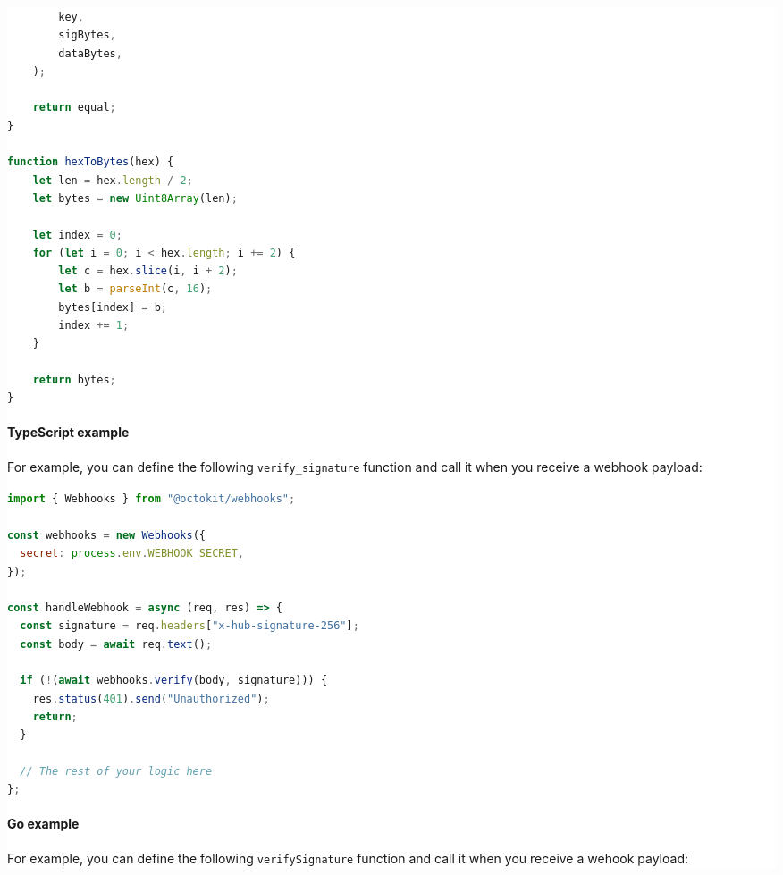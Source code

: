 ```javascript
        key,
        sigBytes,
        dataBytes,
    );

    return equal;
}

function hexToBytes(hex) {
    let len = hex.length / 2;
    let bytes = new Uint8Array(len);

    let index = 0;
    for (let i = 0; i < hex.length; i += 2) {
        let c = hex.slice(i, i + 2);
        let b = parseInt(c, 16);
        bytes[index] = b;
        index += 1;
    }

    return bytes;
}
```

#### TypeScript example

For example, you can define the following `verify_signature` function and call it when you receive a webhook payload:

```javascript copy
import { Webhooks } from "@octokit/webhooks";

const webhooks = new Webhooks({
  secret: process.env.WEBHOOK_SECRET,
});

const handleWebhook = async (req, res) => {
  const signature = req.headers["x-hub-signature-256"];
  const body = await req.text();
  
  if (!(await webhooks.verify(body, signature))) {
    res.status(401).send("Unauthorized");
    return;
  }
  
  // The rest of your logic here
};
```

#### Go example

For example, you can define the following `verifySignature` function and call it when you receive a wehook payload:

